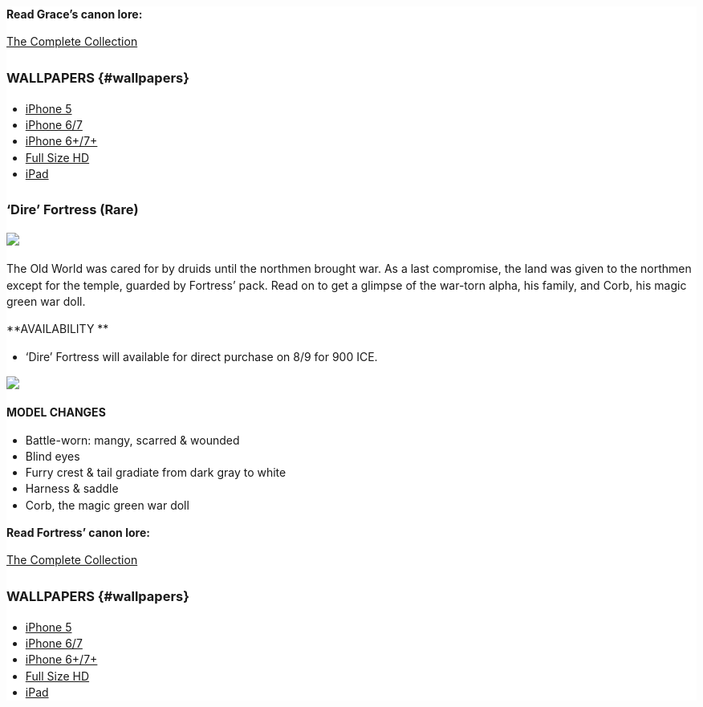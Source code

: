 **Read Grace’s canon lore:**

[The Complete Collection](http://www.vainglorygame.com/news/vainglory-lore-grace/)

### **WALLPAPERS** {#wallpapers}

* [iPhone 5](https://jd3sljkvzi-flywheel.netdna-ssl.com/wp-content/uploads/2017/07/Iphone_5_ValkGrace.jpg)
* [iPhone 6/7](https://jd3sljkvzi-flywheel.netdna-ssl.com/wp-content/uploads/2017/07/Iphone_7_ValkGrace.jpg)
* [iPhone 6+/7+](https://jd3sljkvzi-flywheel.netdna-ssl.com/wp-content/uploads/2017/07/Iphone_7plus_ValkGrace.jpg)
* [Full Size HD](https://jd3sljkvzi-flywheel.netdna-ssl.com/wp-content/uploads/2017/07/FullHD_Hor_ValkGrace.jpg)
* [iPad](https://jd3sljkvzi-flywheel.netdna-ssl.com/wp-content/uploads/2017/07/Ipad_ValkGrace.jpg)

### **‘Dire’ Fortress \(Rare\)**

![](https://jd3sljkvzi-flywheel.netdna-ssl.com/wp-content/uploads/2017/07/FullHD_Hor_Dire_Fortress.jpg)

The Old World was cared for by druids until the northmen brought war. As a last compromise, the land was given to the northmen except for the temple, guarded by Fortress’ pack. Read on to get a glimpse of the war-torn alpha, his family, and Corb, his magic green war doll.

**AVAILABILITY **

* ‘Dire’ Fortress will available for direct purchase on 8/9 for 900 ICE.

![](https://jd3sljkvzi-flywheel.netdna-ssl.com/wp-content/uploads/2017/07/DireFortress.jpg)

**MODEL CHANGES**

* Battle-worn: mangy, scarred & wounded
* Blind eyes
* Furry crest & tail gradiate from dark gray to white
* Harness & saddle
* Corb, the magic green war doll

**Read Fortress’ canon lore:**

[The Complete Collection](http://www.vainglorygame.com/news/vainglory-lore-fortress/)

### **WALLPAPERS** {#wallpapers}

* [iPhone 5](https://jd3sljkvzi-flywheel.netdna-ssl.com/wp-content/uploads/2017/07/Iphone_5_Dire_Fortress.jpg)
* [iPhone 6/7](https://jd3sljkvzi-flywheel.netdna-ssl.com/wp-content/uploads/2017/07/Iphone_7_Dire_Fortress.jpg)
* [iPhone 6+/7+](https://jd3sljkvzi-flywheel.netdna-ssl.com/wp-content/uploads/2017/07/Iphone_7plus_Dire_Fortress.jpg)
* [Full Size HD](https://jd3sljkvzi-flywheel.netdna-ssl.com/wp-content/uploads/2017/07/FullHD_Hor_Dire_Fortress.jpg)
* [iPad](https://jd3sljkvzi-flywheel.netdna-ssl.com/wp-content/uploads/2017/07/Ipad_Dire_Fortress.jpg)
